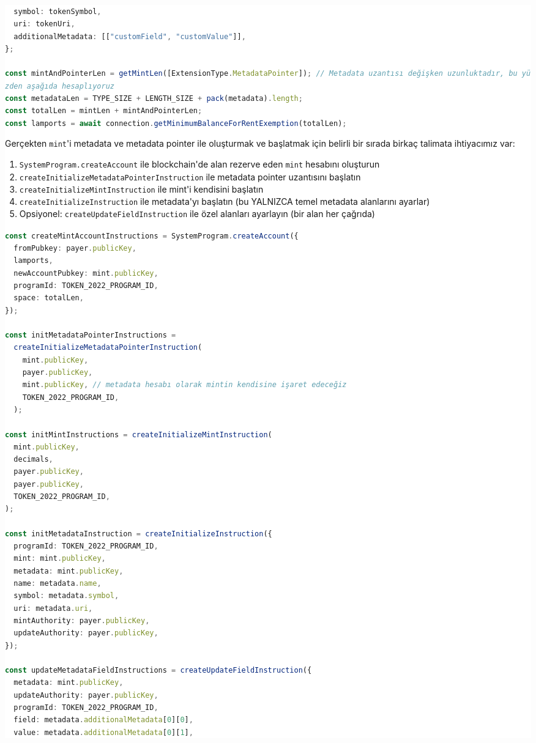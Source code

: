 ```ts
  symbol: tokenSymbol,
  uri: tokenUri,
  additionalMetadata: [["customField", "customValue"]],
};

const mintAndPointerLen = getMintLen([ExtensionType.MetadataPointer]); // Metadata uzantısı değişken uzunluktadır, bu yüzden aşağıda hesaplıyoruz
const metadataLen = TYPE_SIZE + LENGTH_SIZE + pack(metadata).length;
const totalLen = mintLen + mintAndPointerLen;
const lamports = await connection.getMinimumBalanceForRentExemption(totalLen);
```

Gerçekten `mint`'i metadata ve metadata pointer ile oluşturmak ve başlatmak için belirli bir sırada birkaç talimata ihtiyacımız var:

1. `SystemProgram.createAccount` ile blockchain'de alan rezerve eden `mint` hesabını oluşturun
2. `createInitializeMetadataPointerInstruction` ile metadata pointer uzantısını başlatın
3. `createInitializeMintInstruction` ile mint'i kendisini başlatın
4. `createInitializeInstruction` ile metadata'yı başlatın (bu YALNIZCA temel metadata alanlarını ayarlar)
5. Opsiyonel: `createUpdateFieldInstruction` ile özel alanları ayarlayın (bir alan her çağrıda)  

```ts
const createMintAccountInstructions = SystemProgram.createAccount({
  fromPubkey: payer.publicKey,
  lamports,
  newAccountPubkey: mint.publicKey,
  programId: TOKEN_2022_PROGRAM_ID,
  space: totalLen,
});

const initMetadataPointerInstructions =
  createInitializeMetadataPointerInstruction(
    mint.publicKey,
    payer.publicKey,
    mint.publicKey, // metadata hesabı olarak mintin kendisine işaret edeceğiz
    TOKEN_2022_PROGRAM_ID,
  );

const initMintInstructions = createInitializeMintInstruction(
  mint.publicKey,
  decimals,
  payer.publicKey,
  payer.publicKey,
  TOKEN_2022_PROGRAM_ID,
);

const initMetadataInstruction = createInitializeInstruction({
  programId: TOKEN_2022_PROGRAM_ID,
  mint: mint.publicKey,
  metadata: mint.publicKey,
  name: metadata.name,
  symbol: metadata.symbol,
  uri: metadata.uri,
  mintAuthority: payer.publicKey,
  updateAuthority: payer.publicKey,
});

const updateMetadataFieldInstructions = createUpdateFieldInstruction({
  metadata: mint.publicKey,
  updateAuthority: payer.publicKey,
  programId: TOKEN_2022_PROGRAM_ID,
  field: metadata.additionalMetadata[0][0],
  value: metadata.additionalMetadata[0][1],
```